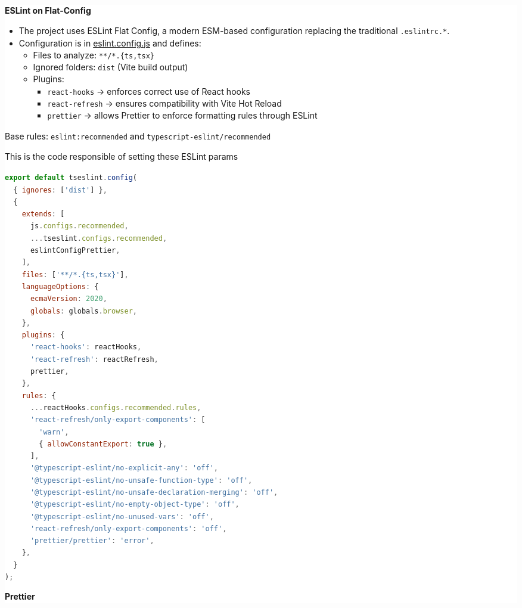 **ESLint on Flat-Config**

- The project uses ESLint Flat Config, a modern ESM-based configuration replacing the traditional `.eslintrc.*`.
- Configuration is in [eslint.config.js](src\eslint.config.js) and defines:
  - Files to analyze: `**/*.{ts,tsx}`
  - Ignored folders: `dist` (Vite build output)
  - Plugins:
    - `react-hooks` → enforces correct use of React hooks
    - `react-refresh` → ensures compatibility with Vite Hot Reload
    - `prettier` → allows Prettier to enforce formatting rules through ESLint

Base rules: `eslint:recommended` and `typescript-eslint/recommended`

This is the code responsible of setting these ESLint params

```js
export default tseslint.config(
  { ignores: ['dist'] },
  {
    extends: [
      js.configs.recommended,
      ...tseslint.configs.recommended,
      eslintConfigPrettier,
    ],
    files: ['**/*.{ts,tsx}'],
    languageOptions: {
      ecmaVersion: 2020,
      globals: globals.browser,
    },
    plugins: {
      'react-hooks': reactHooks,
      'react-refresh': reactRefresh,
      prettier,
    },
    rules: {
      ...reactHooks.configs.recommended.rules,
      'react-refresh/only-export-components': [
        'warn',
        { allowConstantExport: true },
      ],
      '@typescript-eslint/no-explicit-any': 'off',
      '@typescript-eslint/no-unsafe-function-type': 'off',
      '@typescript-eslint/no-unsafe-declaration-merging': 'off',
      '@typescript-eslint/no-empty-object-type': 'off',
      '@typescript-eslint/no-unused-vars': 'off',
      'react-refresh/only-export-components': 'off',
      'prettier/prettier': 'error',
    },
  }
);
```

**Prettier**
